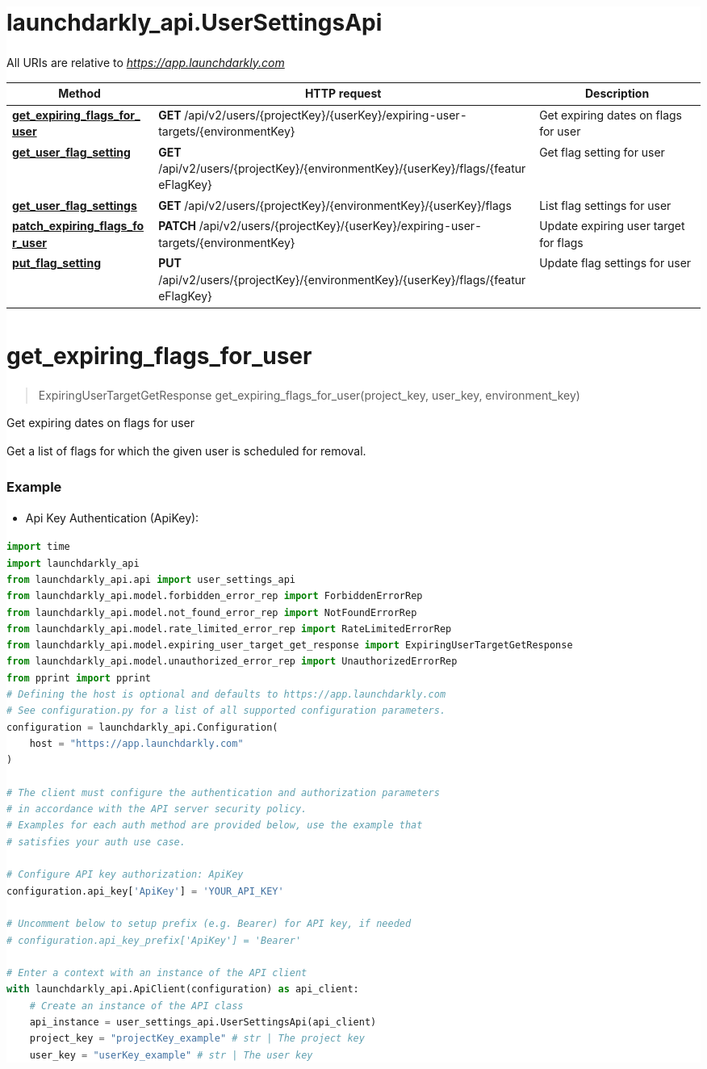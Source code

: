 # launchdarkly_api.UserSettingsApi

All URIs are relative to *https://app.launchdarkly.com*

Method | HTTP request | Description
------------- | ------------- | -------------
[**get_expiring_flags_for_user**](UserSettingsApi.md#get_expiring_flags_for_user) | **GET** /api/v2/users/{projectKey}/{userKey}/expiring-user-targets/{environmentKey} | Get expiring dates on flags for user
[**get_user_flag_setting**](UserSettingsApi.md#get_user_flag_setting) | **GET** /api/v2/users/{projectKey}/{environmentKey}/{userKey}/flags/{featureFlagKey} | Get flag setting for user
[**get_user_flag_settings**](UserSettingsApi.md#get_user_flag_settings) | **GET** /api/v2/users/{projectKey}/{environmentKey}/{userKey}/flags | List flag settings for user
[**patch_expiring_flags_for_user**](UserSettingsApi.md#patch_expiring_flags_for_user) | **PATCH** /api/v2/users/{projectKey}/{userKey}/expiring-user-targets/{environmentKey} | Update expiring user target for flags
[**put_flag_setting**](UserSettingsApi.md#put_flag_setting) | **PUT** /api/v2/users/{projectKey}/{environmentKey}/{userKey}/flags/{featureFlagKey} | Update flag settings for user


# **get_expiring_flags_for_user**
> ExpiringUserTargetGetResponse get_expiring_flags_for_user(project_key, user_key, environment_key)

Get expiring dates on flags for user

Get a list of flags for which the given user is scheduled for removal.

### Example

* Api Key Authentication (ApiKey):

```python
import time
import launchdarkly_api
from launchdarkly_api.api import user_settings_api
from launchdarkly_api.model.forbidden_error_rep import ForbiddenErrorRep
from launchdarkly_api.model.not_found_error_rep import NotFoundErrorRep
from launchdarkly_api.model.rate_limited_error_rep import RateLimitedErrorRep
from launchdarkly_api.model.expiring_user_target_get_response import ExpiringUserTargetGetResponse
from launchdarkly_api.model.unauthorized_error_rep import UnauthorizedErrorRep
from pprint import pprint
# Defining the host is optional and defaults to https://app.launchdarkly.com
# See configuration.py for a list of all supported configuration parameters.
configuration = launchdarkly_api.Configuration(
    host = "https://app.launchdarkly.com"
)

# The client must configure the authentication and authorization parameters
# in accordance with the API server security policy.
# Examples for each auth method are provided below, use the example that
# satisfies your auth use case.

# Configure API key authorization: ApiKey
configuration.api_key['ApiKey'] = 'YOUR_API_KEY'

# Uncomment below to setup prefix (e.g. Bearer) for API key, if needed
# configuration.api_key_prefix['ApiKey'] = 'Bearer'

# Enter a context with an instance of the API client
with launchdarkly_api.ApiClient(configuration) as api_client:
    # Create an instance of the API class
    api_instance = user_settings_api.UserSettingsApi(api_client)
    project_key = "projectKey_example" # str | The project key
    user_key = "userKey_example" # str | The user key
```